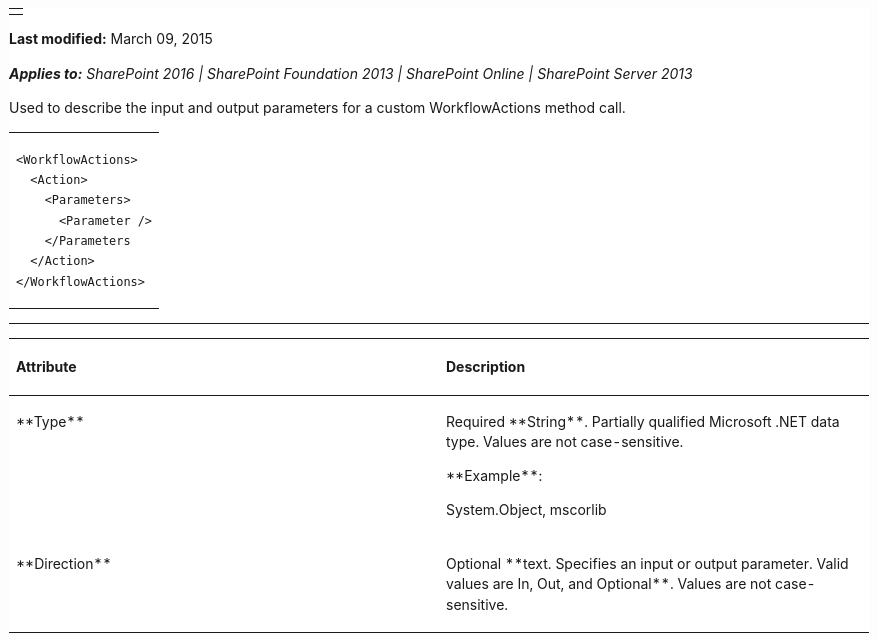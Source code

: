 <table>
<colgroup>
<col width="100%" />
</colgroup>
<tbody>
<tr class="odd">
<td align="left"></td>
</tr>
</tbody>
</table>

**Last modified:** March 09, 2015

***Applies to:** SharePoint 2016 | SharePoint Foundation 2013 |
SharePoint Online | SharePoint Server 2013*

Used to describe the input and output parameters for a custom <span
class="keyword">WorkflowActions</span> method call.

<span codelanguage="other"></span>
<table>
<colgroup>
<col width="100%" />
</colgroup>
<tbody>
<tr class="odd">
<td align="left"><pre><code>&lt;WorkflowActions&gt;
  &lt;Action&gt;
    &lt;Parameters&gt;
      &lt;Parameter /&gt;
    &lt;/Parameters
  &lt;/Action&gt;
&lt;/WorkflowActions&gt;</code></pre></td>
</tr>
</tbody>
</table>


-----------------------------------------------------------------------------------------------------------------------------------------------------------------------------------------------

<table>
<colgroup>
<col width="50%" />
<col width="50%" />
</colgroup>
<thead>
<tr class="header">
<th align="left"><p>Attribute</p></th>
<th align="left"><p>Description</p></th>
</tr>
</thead>
<tbody>
<tr class="odd">
<td align="left"><p>**Type**</p></td>
<td align="left"><p>Required **String**. Partially qualified Microsoft .NET data type. Values are not case-sensitive.</p>
<p>**Example**:</p>
<p>System.Object, mscorlib</p></td>
</tr>
<tr class="even">
<td align="left"><p>**Direction**</p></td>
<td align="left"><p>Optional **text</span>. Specifies an input or output parameter. Valid values are <span class="keyword">In</span>, <span class="keyword">Out</span>, and <span class="keyword">Optional**. Values are not case-sensitive.</p></td>
</tr>
<tr class="odd">